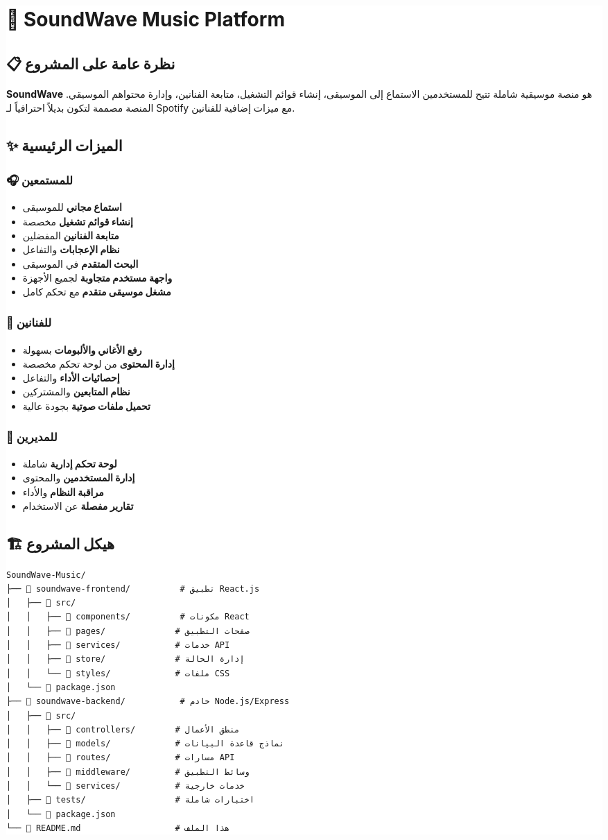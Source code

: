 # 🎵 SoundWave Music Platform

## 📋 نظرة عامة على المشروع

**SoundWave** هو منصة موسيقية شاملة تتيح للمستخدمين الاستماع إلى الموسيقى، إنشاء قوائم التشغيل، متابعة الفنانين، وإدارة محتواهم الموسيقي. المنصة مصممة لتكون بديلاً احترافياً لـ Spotify مع ميزات إضافية للفنانين.

## ✨ الميزات الرئيسية

### 🎧 للمستمعين
- **استماع مجاني** للموسيقى
- **إنشاء قوائم تشغيل** مخصصة
- **متابعة الفنانين** المفضلين
- **نظام الإعجابات** والتفاعل
- **البحث المتقدم** في الموسيقى
- **واجهة مستخدم متجاوبة** لجميع الأجهزة
- **مشغل موسيقى متقدم** مع تحكم كامل

### 🎤 للفنانين
- **رفع الأغاني والألبومات** بسهولة
- **إدارة المحتوى** من لوحة تحكم مخصصة
- **إحصائيات الأداء** والتفاعل
- **نظام المتابعين** والمشتركين
- **تحميل ملفات صوتية** بجودة عالية

### 🔧 للمديرين
- **لوحة تحكم إدارية** شاملة
- **إدارة المستخدمين** والمحتوى
- **مراقبة النظام** والأداء
- **تقارير مفصلة** عن الاستخدام

## 🏗️ هيكل المشروع

```
SoundWave-Music/
├── 📁 soundwave-frontend/          # تطبيق React.js
│   ├── 📁 src/
│   │   ├── 📁 components/          # مكونات React
│   │   ├── 📁 pages/              # صفحات التطبيق
│   │   ├── 📁 services/           # خدمات API
│   │   ├── 📁 store/              # إدارة الحالة
│   │   └── 📁 styles/             # ملفات CSS
│   └── 📄 package.json
├── 📁 soundwave-backend/           # خادم Node.js/Express
│   ├── 📁 src/
│   │   ├── 📁 controllers/        # منطق الأعمال
│   │   ├── 📁 models/             # نماذج قاعدة البيانات
│   │   ├── 📁 routes/             # مسارات API
│   │   ├── 📁 middleware/         # وسائط التطبيق
│   │   └── 📁 services/           # خدمات خارجية
│   ├── 📁 tests/                  # اختبارات شاملة
│   └── 📄 package.json
└── 📄 README.md                   # هذا الملف
```

